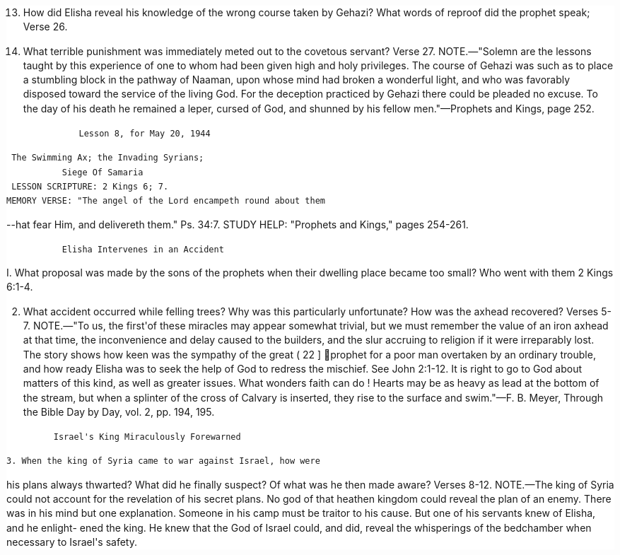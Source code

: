 
   13. How did Elisha reveal his knowledge of the wrong course
taken by Gehazi? What words of reproof did the prophet speak;
Verse 26.


   14. What terrible punishment was immediately meted out to the
covetous servant? Verse 27.
    NOTE.—"Solemn are the lessons taught by this experience of one to whom
had been given high and holy privileges. The course of Gehazi was such as
to place a stumbling block in the pathway of Naaman, upon whose mind had
broken a wonderful light, and who was favorably disposed toward the service
of the living God. For the deception practiced by Gehazi there could be
pleaded no excuse. To the day of his death he remained a leper, cursed of
God, and shunned by his fellow men."—Prophets and Kings, page 252.


                      Lesson 8, for May 20, 1944
     The Swimming Ax; the Invading Syrians;
               Siege Of Samaria
     LESSON SCRIPTURE: 2 Kings 6; 7.
    MEMORY VERSE: "The angel of the Lord encampeth round about them
--hat fear Him, and delivereth them." Ps. 34:7.
    STUDY HELP: "Prophets and Kings," pages 254-261.

               Elisha Intervenes in an Accident
   I. What proposal was made by the sons of the prophets when
their dwelling place became too small? Who went with them
2 Kings 6:1-4.


   2. What accident occurred while felling trees? Why was this
particularly unfortunate? How was the axhead recovered? Verses
5-7.
    NOTE.—"To us, the first'of these miracles may appear somewhat trivial, but
we must remember the value of an iron axhead at that time, the inconvenience
and delay caused to the builders, and the slur accruing to religion if it were
irreparably lost. The story shows how keen was the sympathy of the great
                                    ( 22 ]
prophet for a poor man overtaken by an ordinary trouble, and how ready
Elisha was to seek the help of God to redress the mischief. See John 2:1-12.
It is right to go to God about matters of this kind, as well as greater issues.
What wonders faith can do ! Hearts may be as heavy as lead at the bottom of
the stream, but when a splinter of the cross of Calvary is inserted, they rise
to the surface and swim."—F. B. Meyer, Through the Bible Day by Day,
vol. 2, pp. 194, 195.


                Israel's King Miraculously Forewarned
    3. When the king of Syria came to war against Israel, how were
his plans always thwarted? What did he finally suspect? Of what
was he then made aware? Verses 8-12.
    NOTE.—The king of Syria could not account for the revelation of his secret
plans. No god of that heathen kingdom could reveal the plan of an enemy.
There was in his mind but one explanation. Someone in his camp must be
traitor to his cause. But one of his servants knew of Elisha, and he enlight-
ened the king. He knew that the God of Israel could, and did, reveal the
whisperings of the bedchamber when necessary to Israel's safety.
